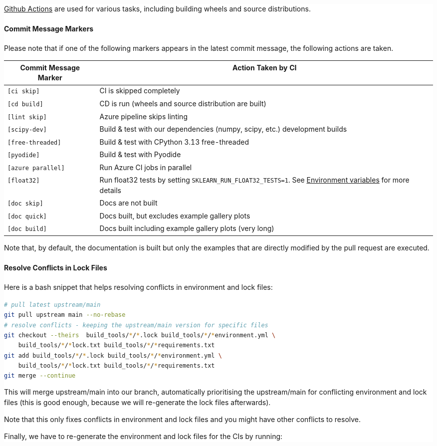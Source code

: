 [Github Actions](https://github.com/scikit-learn/scikit-learn/actions) are used for various tasks, including building wheels and source distributions.

#### Commit Message Markers

Please note that if one of the following markers appears in the latest commit message, the following actions are taken.

| Commit Message Marker | Action Taken by CI |
|---|---|
| `[ci skip]` | CI is skipped completely |
| `[cd build]` | CD is run (wheels and source distribution are built) |
| `[lint skip]` | Azure pipeline skips linting |
| `[scipy-dev]` | Build & test with our dependencies (numpy, scipy, etc.) development builds |
| `[free-threaded]` | Build & test with CPython 3.13 free-threaded |
| `[pyodide]` | Build & test with Pyodide |
| `[azure parallel]` | Run Azure CI jobs in parallel |
| `[float32]` | Run float32 tests by setting `SKLEARN_RUN_FLOAT32_TESTS=1`. See [Environment variables](https://scikit-learn.org/stable/developers/tips.html#environment-variables) for more details |
| `[doc skip]` | Docs are not built |
| `[doc quick]` | Docs built, but excludes example gallery plots |
| `[doc build]` | Docs built including example gallery plots (very long) |

Note that, by default, the documentation is built but only the examples that are directly modified by the pull request are executed.

#### Resolve Conflicts in Lock Files

Here is a bash snippet that helps resolving conflicts in environment and lock files:

```bash
# pull latest upstream/main
git pull upstream main --no-rebase
# resolve conflicts - keeping the upstream/main version for specific files
git checkout --theirs  build_tools/*/*.lock build_tools/*/*environment.yml \
    build_tools/*/*lock.txt build_tools/*/*requirements.txt
git add build_tools/*/*.lock build_tools/*/*environment.yml \
    build_tools/*/*lock.txt build_tools/*/*requirements.txt
git merge --continue
```

This will merge upstream/main into our branch, automatically prioritising the upstream/main for conflicting environment and lock files (this is good enough, because we will re-generate the lock files afterwards).

Note that this only fixes conflicts in environment and lock files and you might have other conflicts to resolve.

Finally, we have to re-generate the environment and lock files for the CIs by running:
